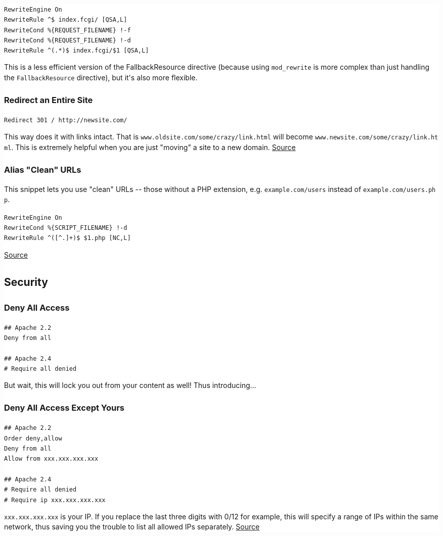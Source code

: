 ``` apacheconf
RewriteEngine On
RewriteRule ^$ index.fcgi/ [QSA,L]
RewriteCond %{REQUEST_FILENAME} !-f
RewriteCond %{REQUEST_FILENAME} !-d
RewriteRule ^(.*)$ index.fcgi/$1 [QSA,L]
```
This is a less efficient version of the FallbackResource directive (because using `mod_rewrite` is more complex than just handling the `FallbackResource` directive), but it's also more flexible.

### Redirect an Entire Site
``` apacheconf
Redirect 301 / http://newsite.com/
```
This way does it with links intact. That is `www.oldsite.com/some/crazy/link.html` will become `www.newsite.com/some/crazy/link.html`. This is extremely helpful when you are just "moving" a site to a new domain. [Source](http://css-tricks.com/snippets/htaccess/301-redirects/)

### Alias "Clean" URLs
This snippet lets you use "clean" URLs -- those without a PHP extension, e.g. `example.com/users` instead of `example.com/users.php`.
``` apacheconf
RewriteEngine On
RewriteCond %{SCRIPT_FILENAME} !-d
RewriteRule ^([^.]+)$ $1.php [NC,L]
```
[Source](http://www.abeautifulsite.net/access-pages-without-the-php-extension-using-htaccess/)

## Security
### Deny All Access
``` apacheconf
## Apache 2.2
Deny from all

## Apache 2.4
# Require all denied
```

But wait, this will lock you out from your content as well! Thus introducing...

### Deny All Access Except Yours
``` apacheconf
## Apache 2.2
Order deny,allow
Deny from all
Allow from xxx.xxx.xxx.xxx

## Apache 2.4
# Require all denied
# Require ip xxx.xxx.xxx.xxx
```
`xxx.xxx.xxx.xxx` is your IP. If you replace the last three digits with 0/12 for example, this will specify a range of IPs within the same network, thus saving you the trouble to list all allowed IPs separately. [Source](http://speckyboy.com/2013/01/08/useful-htaccess-snippets-and-hacks/)
